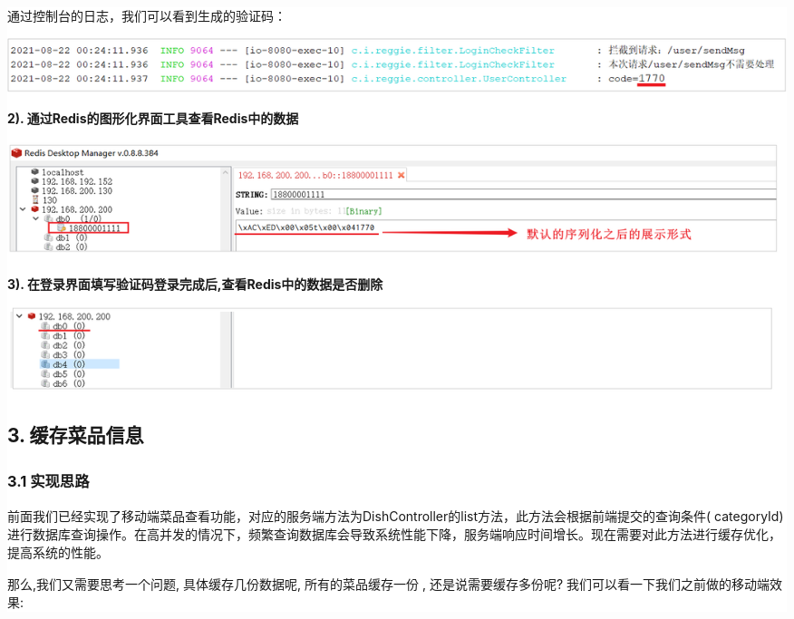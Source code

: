 通过控制台的日志，我们可以看到生成的验证码：

![image-20210822002439892](assets/image-20210822002439892.png)

**2). 通过Redis的图形化界面工具查看Redis中的数据**

<img src="./assets/image-20210822003550941.png" alt="image-20210822003550941" style="zoom:97%;" /> 



**3). 在登录界面填写验证码登录完成后,查看Redis中的数据是否删除**

![image-20210822003732542](assets/image-20210822003732542.png)

## 3. 缓存菜品信息

### 3.1 实现思路

前面我们已经实现了移动端菜品查看功能，对应的服务端方法为DishController的list方法，此方法会根据前端提交的查询条件(
categoryId)进行数据库查询操作。在高并发的情况下，频繁查询数据库会导致系统性能下降，服务端响应时间增长。现在需要对此方法进行缓存优化，提高系统的性能。

那么,我们又需要思考一个问题, 具体缓存几份数据呢, 所有的菜品缓存一份 , 还是说需要缓存多份呢?
我们可以看一下我们之前做的移动端效果:
